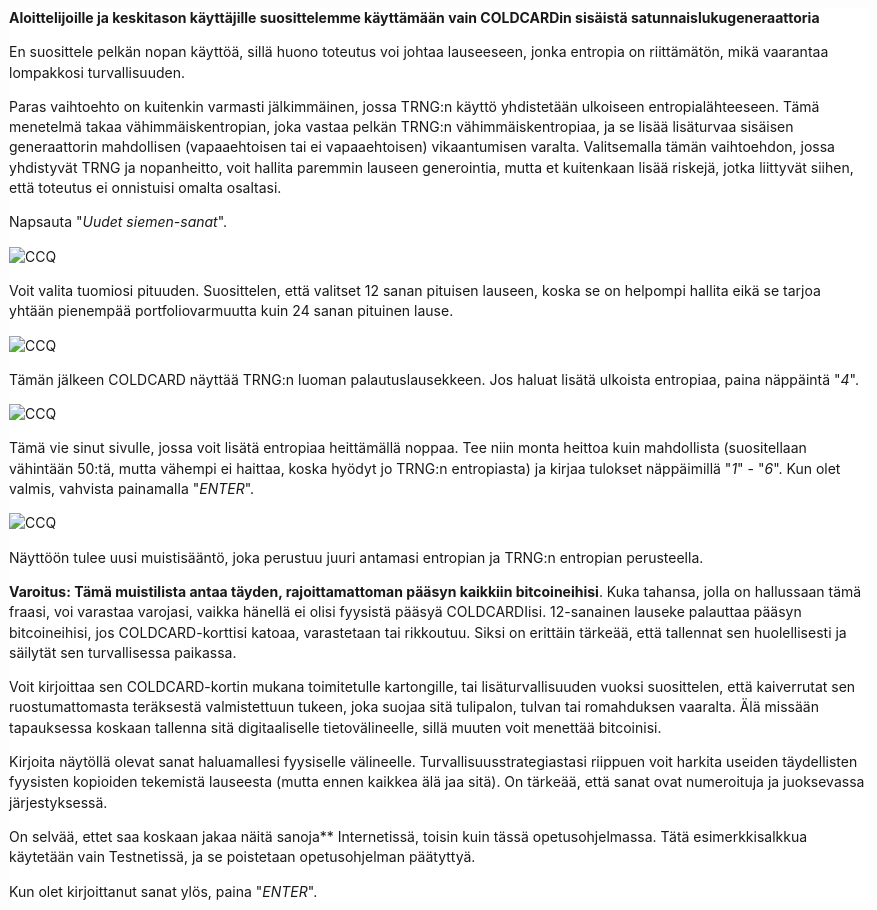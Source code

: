 **Aloittelijoille ja keskitason käyttäjille suosittelemme käyttämään vain COLDCARDin sisäistä satunnaislukugeneraattoria**

En suosittele pelkän nopan käyttöä, sillä huono toteutus voi johtaa lauseeseen, jonka entropia on riittämätön, mikä vaarantaa lompakkosi turvallisuuden.

Paras vaihtoehto on kuitenkin varmasti jälkimmäinen, jossa TRNG:n käyttö yhdistetään ulkoiseen entropialähteeseen. Tämä menetelmä takaa vähimmäiskentropian, joka vastaa pelkän TRNG:n vähimmäiskentropiaa, ja se lisää lisäturvaa sisäisen generaattorin mahdollisen (vapaaehtoisen tai ei vapaaehtoisen) vikaantumisen varalta. Valitsemalla tämän vaihtoehdon, jossa yhdistyvät TRNG ja nopanheitto, voit hallita paremmin lauseen generointia, mutta et kuitenkaan lisää riskejä, jotka liittyvät siihen, että toteutus ei onnistuisi omalta osaltasi.

Napsauta "*Uudet siemen-sanat*".

![CCQ](assets/fr/029.webp)

Voit valita tuomiosi pituuden. Suosittelen, että valitset 12 sanan pituisen lauseen, koska se on helpompi hallita eikä se tarjoa yhtään pienempää portfoliovarmuutta kuin 24 sanan pituinen lause.

![CCQ](assets/fr/030.webp)

Tämän jälkeen COLDCARD näyttää TRNG:n luoman palautuslausekkeen. Jos haluat lisätä ulkoista entropiaa, paina näppäintä "*4*".

![CCQ](assets/fr/031.webp)

Tämä vie sinut sivulle, jossa voit lisätä entropiaa heittämällä noppaa. Tee niin monta heittoa kuin mahdollista (suositellaan vähintään 50:tä, mutta vähempi ei haittaa, koska hyödyt jo TRNG:n entropiasta) ja kirjaa tulokset näppäimillä "*1*" - "*6*". Kun olet valmis, vahvista painamalla "*ENTER*".

![CCQ](assets/fr/032.webp)

Näyttöön tulee uusi muistisääntö, joka perustuu juuri antamasi entropian ja TRNG:n entropian perusteella.

**Varoitus: Tämä muistilista antaa täyden, rajoittamattoman pääsyn kaikkiin bitcoineihisi**. Kuka tahansa, jolla on hallussaan tämä fraasi, voi varastaa varojasi, vaikka hänellä ei olisi fyysistä pääsyä COLDCARDIisi. 12-sanainen lauseke palauttaa pääsyn bitcoineihisi, jos COLDCARD-korttisi katoaa, varastetaan tai rikkoutuu. Siksi on erittäin tärkeää, että tallennat sen huolellisesti ja säilytät sen turvallisessa paikassa.

Voit kirjoittaa sen COLDCARD-kortin mukana toimitetulle kartongille, tai lisäturvallisuuden vuoksi suosittelen, että kaiverrutat sen ruostumattomasta teräksestä valmistettuun tukeen, joka suojaa sitä tulipalon, tulvan tai romahduksen vaaralta. Älä missään tapauksessa koskaan tallenna sitä digitaaliselle tietovälineelle, sillä muuten voit menettää bitcoinisi.

Kirjoita näytöllä olevat sanat haluamallesi fyysiselle välineelle. Turvallisuusstrategiastasi riippuen voit harkita useiden täydellisten fyysisten kopioiden tekemistä lauseesta (mutta ennen kaikkea älä jaa sitä). On tärkeää, että sanat ovat numeroituja ja juoksevassa järjestyksessä.

On selvää, ettet saa koskaan jakaa näitä sanoja** Internetissä, toisin kuin tässä opetusohjelmassa. Tätä esimerkkisalkkua käytetään vain Testnetissä, ja se poistetaan opetusohjelman päätyttyä.

Kun olet kirjoittanut sanat ylös, paina "*ENTER*".

